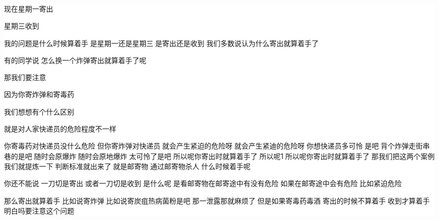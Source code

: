 现在星期一寄出

星期三收到

我的问题是什么时候算着手
是星期一还是星期三
是寄出还是收到
我们多数说认为什么寄出就算着手了

有的同学说
怎么换一个炸弹寄出就算着手了呢

那我们要注意

因为你寄炸弹和寄毒药

我们想想有个什么区别

就是对人家快递员的危险程度不一样

你寄毒药对快递员没什么危险
但你寄炸弹对快递员
就会产生紧迫的危险呀
就会产生紧迪的危险呀
你想快递员多可怜
是吧
背个炸弹走街串巷的是吧
随时会原爆炸
随时会原地爆炸
太可怜了是吧
所以呢你寄出时就算着手了
所以呢1
所以呢你寄出时就算着手了
那我们把这两个案例我们就提炼一下
判断标准就出来了
就是邮寄物
通过邮寄物杀人
什么时候着手呢

你还不能说
一刀切是寄出
或者一刀切是收到
是什么呢
是看邮寄物在邮寄途中有没有危险
如果在邮寄途中会有危险
比如紧迫危险

那么寄出就算着手
比如说寄炸弹
比如说寄炭疽热病菌粉是吧
那一泄露那就麻烦了
但是如果寄毒药毒酒
寄出的时候不算着手
收到才算着手
明白吗要注意这个问题
